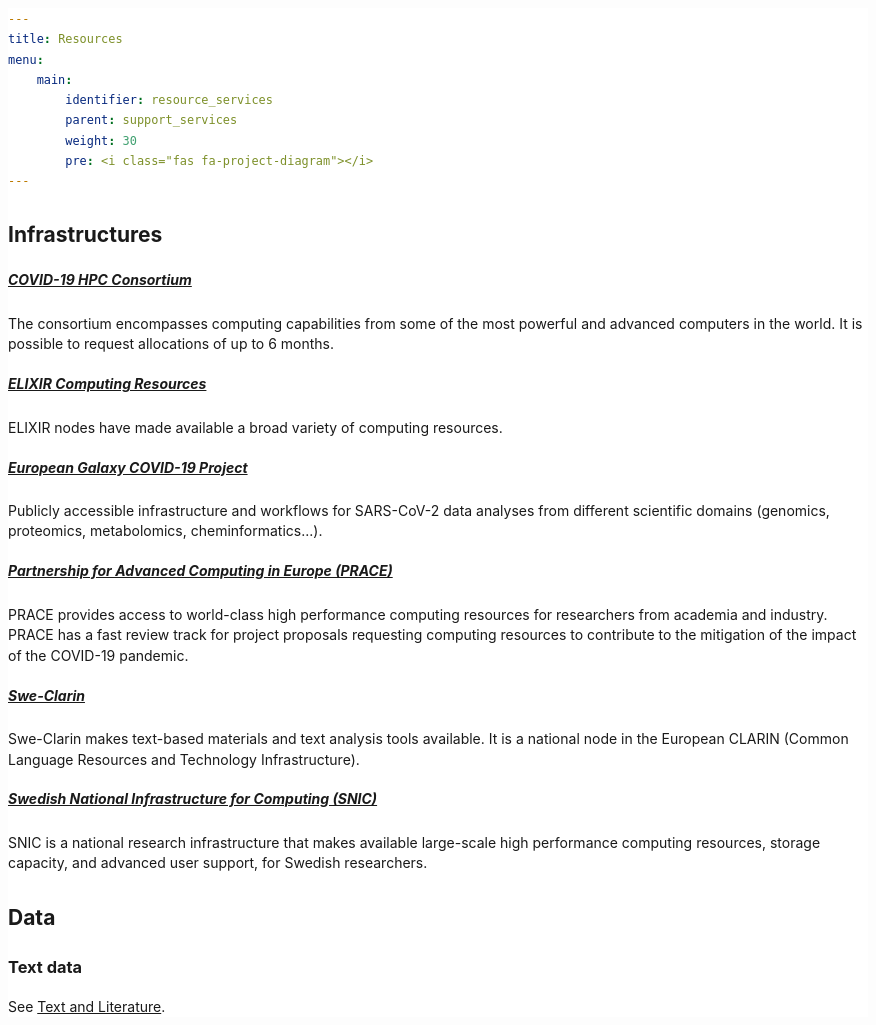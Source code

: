 ```yaml
---
title: Resources
menu:
    main:
        identifier: resource_services
        parent: support_services
        weight: 30
        pre: <i class="fas fa-project-diagram"></i>
---
```


## Infrastructures

##### [COVID-19 HPC Consortium](https://www.xsede.org/covid19-hpc-consortium)
The consortium encompasses computing capabilities from some of the most powerful and advanced computers in the world.
It is possible to request allocations of up to 6 months.

##### [ELIXIR Computing Resources](https://elixir-europe.org/services/tag/compute)
ELIXIR nodes have made available a broad variety of computing resources.

##### [European Galaxy COVID-19 Project](https://covid19.galaxyproject.org/)
Publicly accessible infrastructure and workflows for SARS-CoV-2 data analyses from different scientific domains (genomics, proteomics, metabolomics, cheminformatics...).

##### [Partnership for Advanced Computing in Europe (PRACE)](https://prace-ri.eu/prace-support-to-mitigate-impact-of-covid-19-pandemic/)
PRACE provides access to world-class high performance computing resources for researchers from academia and industry.
PRACE has a fast review track for project proposals requesting computing resources to contribute to the mitigation of the impact of the COVID-19 pandemic.

##### [Swe-Clarin](https://sweclarin.se/)
Swe-Clarin makes text-based materials and text analysis tools available.
It is a national node in the European CLARIN (Common Language Resources and Technology Infrastructure).

##### [Swedish National Infrastructure for Computing (SNIC)](https://www.snic.se/)
SNIC is a national research infrastructure that makes available large-scale high performance computing resources, storage capacity, and advanced user support, for Swedish researchers.

## Data

### Text data
See [Text and Literature](
https://github.com/ScilifelabDataCentre/covid-portal/blob/develop/content/english/support_services/text_and_literature.md).
